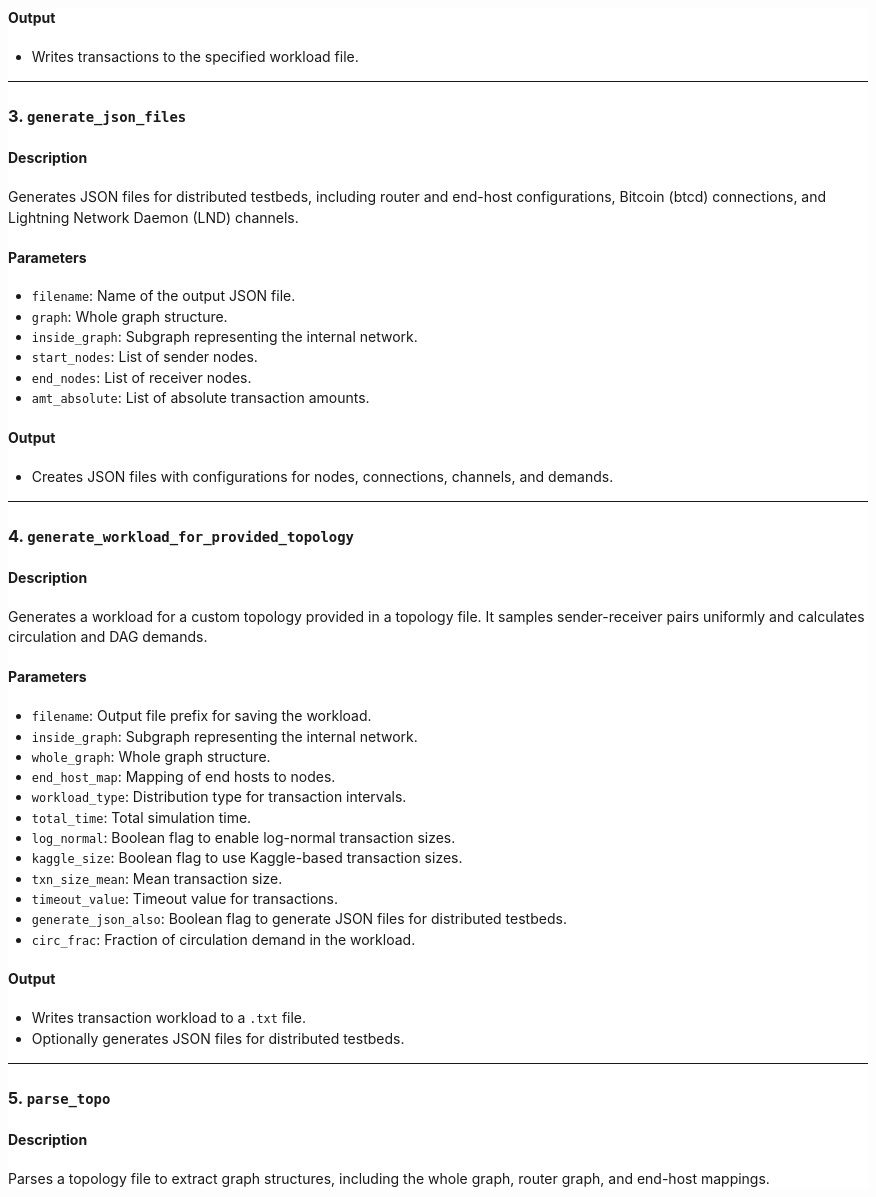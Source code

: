 
#### Output
- Writes transactions to the specified workload file.

---

### 3. `generate_json_files`
#### Description
Generates JSON files for distributed testbeds, including router and end-host configurations, Bitcoin (btcd) connections, and Lightning Network Daemon (LND) channels.

#### Parameters
- `filename`: Name of the output JSON file.
- `graph`: Whole graph structure.
- `inside_graph`: Subgraph representing the internal network.
- `start_nodes`: List of sender nodes.
- `end_nodes`: List of receiver nodes.
- `amt_absolute`: List of absolute transaction amounts.

#### Output
- Creates JSON files with configurations for nodes, connections, channels, and demands.

---

### 4. `generate_workload_for_provided_topology`
#### Description
Generates a workload for a custom topology provided in a topology file. It samples sender-receiver pairs uniformly and calculates circulation and DAG demands.

#### Parameters
- `filename`: Output file prefix for saving the workload.
- `inside_graph`: Subgraph representing the internal network.
- `whole_graph`: Whole graph structure.
- `end_host_map`: Mapping of end hosts to nodes.
- `workload_type`: Distribution type for transaction intervals.
- `total_time`: Total simulation time.
- `log_normal`: Boolean flag to enable log-normal transaction sizes.
- `kaggle_size`: Boolean flag to use Kaggle-based transaction sizes.
- `txn_size_mean`: Mean transaction size.
- `timeout_value`: Timeout value for transactions.
- `generate_json_also`: Boolean flag to generate JSON files for distributed testbeds.
- `circ_frac`: Fraction of circulation demand in the workload.

#### Output
- Writes transaction workload to a `.txt` file.
- Optionally generates JSON files for distributed testbeds.

---

### 5. `parse_topo`
#### Description
Parses a topology file to extract graph structures, including the whole graph, router graph, and end-host mappings.
